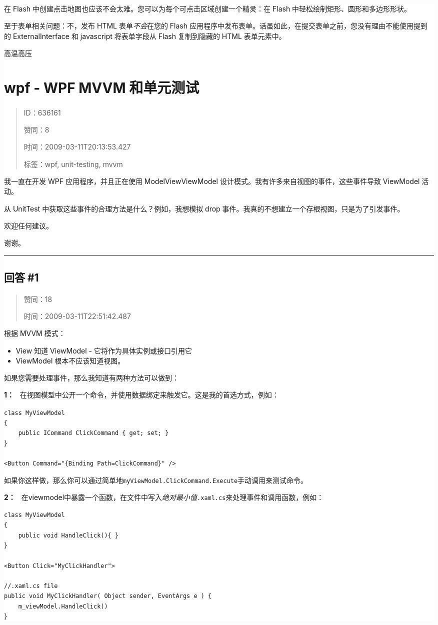 在 Flash 中创建点击地图也应该不会太难。您可以为每个可点击区域创建一个精灵：在 Flash 中轻松绘制矩形、圆形和多边形形状。

至于表单相关问题：不，发布 HTML 表单*不会*在您的 Flash 应用程序中发布表单。话虽如此，在提交表单之前，您没有理由不能使用提到的 ExternalInterface 和 javascript 将表单字段从 Flash 复制到隐藏的 HTML 表单元素中。

高温高压

# wpf - WPF MVVM 和单元测试

> ID：636161
> 
> 赞同：8
> 
> 时间：2009-03-11T20:13:53.427
> 
> 标签：wpf, unit-testing, mvvm

我一直在开发 WPF 应用程序，并且正在使用 ModelViewViewModel 设计模式。我有许多来自视图的事件，这些事件导致 ViewModel 活动。

从 UnitTest 中获取这些事件的合理方法是什么？例如，我想模拟 drop 事件。我真的不想建立一个存根视图，只是为了引发事件。

欢迎任何建议。

谢谢。

* * *

## 回答 #1

> 赞同：18
> 
> 时间：2009-03-11T22:51:42.487

根据 MVVM 模式：

*   View 知道 ViewModel - 它将作为具体实例或接口引用它
*   ViewModel 根本不应该知道视图。

如果您需要处理事件，那么我知道有两种方法可以做到：

**1：**   在视图模型中公开一个命令，并使用数据绑定来触发它。这是我的首选方式，例如：

```
class MyViewModel
{
    public ICommand ClickCommand { get; set; }
}

<Button Command="{Binding Path=ClickCommand}" /> 
```

如果你这样做，那么你可以通过简单地`myViewModel.ClickCommand.Execute`手动调用来测试命令。

**2：**   在viewmodel中暴露一个函数，在文件中写入*绝对最小值*`.xaml.cs`来处理事件和调用函数，例如：

```
class MyViewModel
{
    public void HandleClick(){ }
}

<Button Click="MyClickHandler">

//.xaml.cs file
public void MyClickHandler( Object sender, EventArgs e ) {
    m_viewModel.HandleClick()
} 
```
